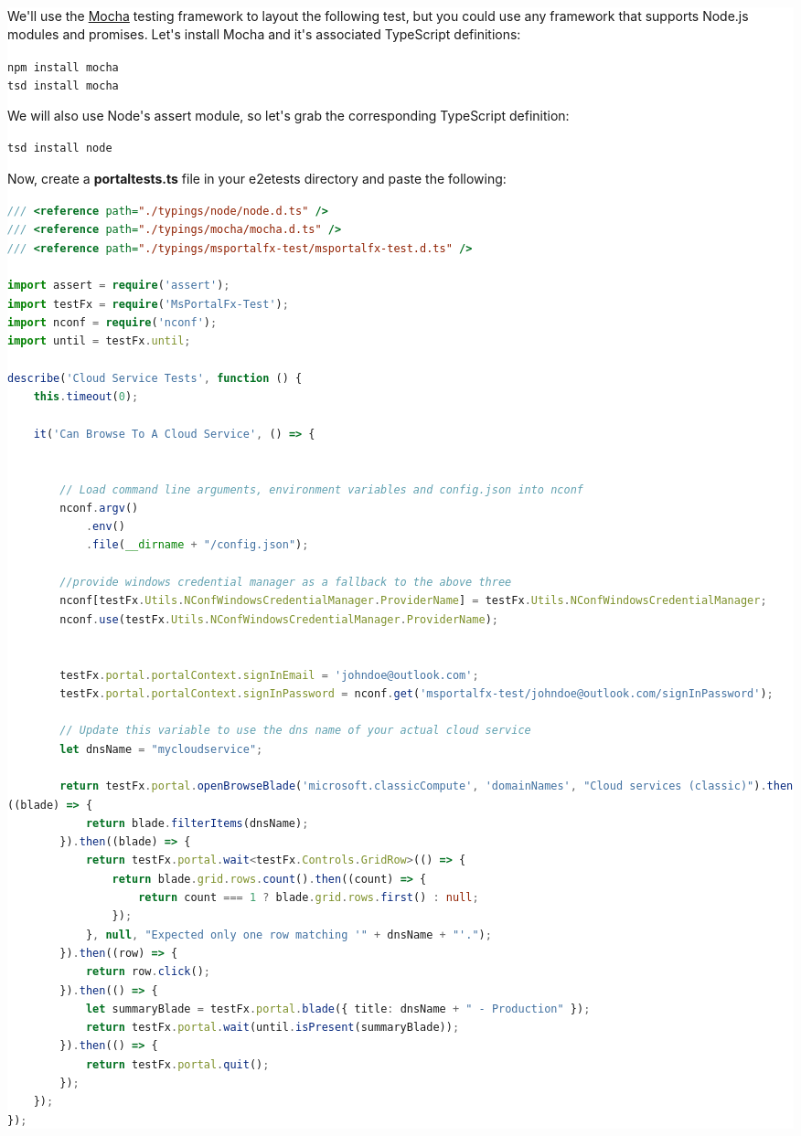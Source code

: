 We'll use the [Mocha](https://mochajs.org/) testing framework to layout the following test, but you could use any framework that supports Node.js modules and promises. Let's install Mocha and it's associated TypeScript definitions:

	npm install mocha
	tsd install mocha

We will also use Node's assert module, so let's grab the corresponding TypeScript definition:

	tsd install node

Now, create a **portaltests.ts** file in your e2etests directory and paste the following:

```ts
/// <reference path="./typings/node/node.d.ts" />
/// <reference path="./typings/mocha/mocha.d.ts" />
/// <reference path="./typings/msportalfx-test/msportalfx-test.d.ts" />

import assert = require('assert');
import testFx = require('MsPortalFx-Test');
import nconf = require('nconf');
import until = testFx.until;

describe('Cloud Service Tests', function () {
	this.timeout(0);
	
	it('Can Browse To A Cloud Service', () => {

		
        // Load command line arguments, environment variables and config.json into nconf
        nconf.argv()
            .env()
            .file(__dirname + "/config.json");

        //provide windows credential manager as a fallback to the above three
        nconf[testFx.Utils.NConfWindowsCredentialManager.ProviderName] = testFx.Utils.NConfWindowsCredentialManager;
        nconf.use(testFx.Utils.NConfWindowsCredentialManager.ProviderName);
        
		
		testFx.portal.portalContext.signInEmail = 'johndoe@outlook.com';
		testFx.portal.portalContext.signInPassword = nconf.get('msportalfx-test/johndoe@outlook.com/signInPassword');
		
		// Update this variable to use the dns name of your actual cloud service 
		let dnsName = "mycloudservice";
		
		return testFx.portal.openBrowseBlade('microsoft.classicCompute', 'domainNames', "Cloud services (classic)").then((blade) => {
			return blade.filterItems(dnsName);
		}).then((blade) => {
            return testFx.portal.wait<testFx.Controls.GridRow>(() => {
                return blade.grid.rows.count().then((count) => {
                    return count === 1 ? blade.grid.rows.first() : null;
                });
            }, null, "Expected only one row matching '" + dnsName + "'.");
        }).then((row) => {
            return row.click();			
		}).then(() => {            
			let summaryBlade = testFx.portal.blade({ title: dnsName + " - Production" });
            return testFx.portal.wait(until.isPresent(summaryBlade));
		}).then(() => {
			return testFx.portal.quit();
		});
	});
});
```

[FileSetTestFrameworkPropertyMocha]: /docs/media/msportalfx-test/FileSetTestFrameworkPropertyMocha.png
[NewTypeScriptNodeJsExistingProject]: /docs/media/msportalfx-test/NewTypeScriptNodeJsExistingProject.png